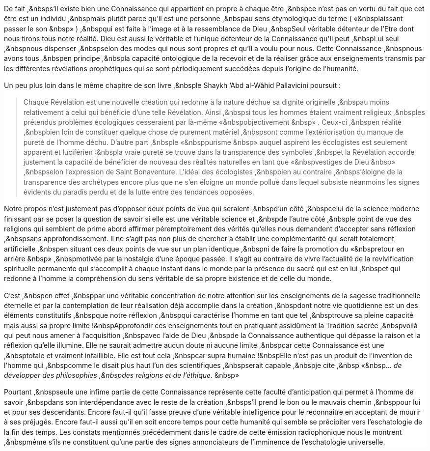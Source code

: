 De fait ,&nbsps’il existe bien une Connaissance qui appartient en propre à chaque être ,&nbspce n’est pas en vertu du fait que cet être est un individu ,&nbspmais plutôt parce qu’il est une personne ,&nbspau sens étymologique du terme ( «&nbsplaissant passer le son &nbsp» ) ,&nbspqui est faite à l’image et à la ressemblance de Dieu ,&nbspSeul véritable détenteur de l’Etre dont nous tirons tous notre réalité. Dieu est aussi le véritable et l’unique détenteur de la Connaissance qu’Il peut ,&nbspLui seul ,&nbspnous dispenser ,&nbspselon des modes qui nous sont propres et qu’Il a voulu pour nous. Cette Connaissance ,&nbspnous avons tous ,&nbspen principe ,&nbspla capacité ontologique de la recevoir et de la réaliser grâce aux enseignements transmis par les différentes révélations prophétiques qui se sont périodiquement succédées depuis l’origine de l’humanité.

Un peu plus loin dans le même chapitre de son livre ,&nbsple Shaykh ‘Abd al-Wâhid Pallavicini poursuit :
> Chaque Révélation est une nouvelle création qui redonne à la nature déchue sa dignité originelle ,&nbspau moins relativement à celui qui bénéficie d’une telle Révélation. Ainsi ,&nbspsi tous les hommes étaient vraiment religieux ,&nbsples prétendus problèmes écologiques cesseraient par là-même «&nbspobjectivement &nbsp» . Ceux-ci ,&nbspen réalité ,&nbspbien loin de constituer quelque chose de purement matériel ,&nbspsont comme l’extériorisation du manque de pureté de l’homme déchu. D’autre part ,&nbsple «&nbsppurisme &nbsp» auquel aspirent les écologistes est seulement apparent et luciférien :&nbspla vraie pureté se trouve dans la transparence des symboles ,&nbspet la Révélation accorde justement la capacité de bénéficier de nouveau des réalités naturelles en tant que «&nbspvestiges de Dieu &nbsp» ,&nbspselon l’expression de Saint Bonaventure. L’idéal des écologistes ,&nbspbien au contraire ,&nbsps’éloigne de la transparence des archétypes encore plus que ne s’en éloigne un monde pollué dans lequel subsiste néanmoins les signes évidents du paradis perdu et de la lutte entre des tendances opposées.

Notre propos n’est justement pas d’opposer deux points de vue qui seraient ,&nbspd’un côté ,&nbspcelui de la science moderne finissant par se poser la question de savoir si elle est une véritable science et ,&nbspde l’autre côté ,&nbsple point de vue des religions qui semblent de prime abord affirmer péremptoirement des vérités qu’elles nous demandent d’accepter sans réflexion ,&nbspsans approfondissement. Il ne s’agit pas non plus de chercher à établir une complémentarité qui serait totalement artificielle ,&nbspen situant ces deux points de vue sur un plan identique ,&nbspni de faire la promotion du «&nbspretour en arrière &nbsp» ,&nbspmotivée par la nostalgie d’une époque passée. Il s’agit au contraire de vivre l’actualité de la revivification spirituelle permanente qui s’accomplit à chaque instant dans le monde par la présence du sacré qui est en lui ,&nbspet qui redonne à l’homme la compréhension du sens véritable de sa propre existence et de celle du monde.

C’est ,&nbspen effet ,&nbsppar une véritable concentration de notre attention sur les enseignements de la sagesse traditionnelle éternelle et par la contemplation de leur réalisation déjà accomplie dans la création ,&nbspdont notre vie quotidienne est un des éléments constitutifs ,&nbspque notre réflexion ,&nbspqui caractérise l’homme en tant que tel ,&nbsptrouve sa pleine capacité mais aussi sa propre limite !&nbspApprofondir ces enseignements tout en pratiquant assidûment la Tradition sacrée ,&nbspvoilà qui peut nous amener à l’acquisition ,&nbspavec l’aide de Dieu ,&nbspde la Connaissance authentique qui dépasse la raison et la réflexion qu’elle illumine. Elle ne saurait admettre aucun doute ni aucune limite ,&nbspcar cette Connaissance est une ,&nbsptotale et vraiment infaillible. Elle est tout cela ,&nbspcar supra humaine !&nbspElle n’est pas un produit de l’invention de l’homme qui ,&nbspcomme le disait plus haut l’un des scientifiques ,&nbspserait capable ,&nbspje cite ,&nbsp «&nbsp... *de développer des philosophies ,&nbspdes religions et de l’éthique.* &nbsp» 

Pourtant ,&nbspseule une infime partie de cette Connaissance représente cette faculté d’anticipation qui permet à l’homme de savoir ,&nbspdans son interdépendance avec le reste de la création ,&nbsps’il prend le bon ou le mauvais chemin ,&nbsppour lui et pour ses descendants. Encore faut-il qu’il fasse preuve d’une véritable intelligence pour le reconnaître en acceptant de mourir à ses préjugés. Encore faut-il aussi qu’il en soit encore temps pour cette humanité qui semble se précipiter vers l’eschatologie de la fin des temps. Les constats mentionnés précédemment dans le cadre de cette émission radiophonique nous le montrent ,&nbspmême s’ils ne constituent qu’une partie des signes annonciateurs de l’imminence de l’eschatologie universelle.
